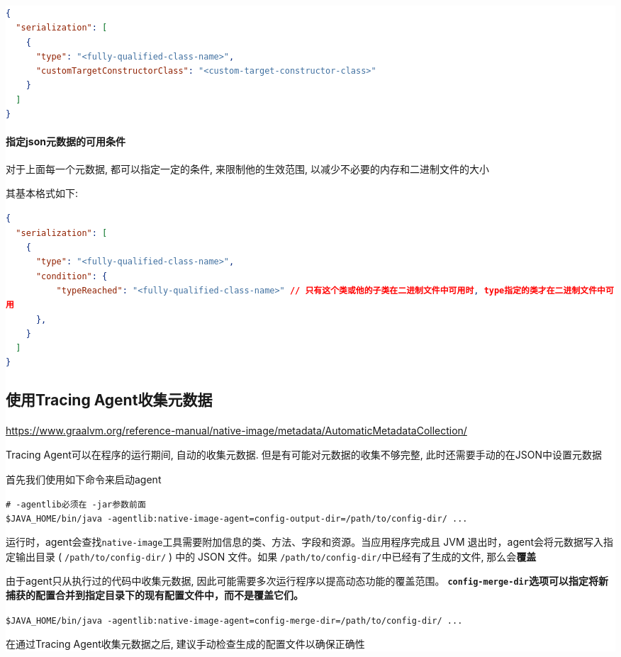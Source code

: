 ~~~json
{
  "serialization": [
    {
      "type": "<fully-qualified-class-name>",
      "customTargetConstructorClass": "<custom-target-constructor-class>"
    }
  ]
}
~~~

#### 指定json元数据的可用条件

对于上面每一个元数据, 都可以指定一定的条件, 来限制他的生效范围, 以减少不必要的内存和二进制文件的大小

其基本格式如下:

~~~json
{
  "serialization": [
    {
      "type": "<fully-qualified-class-name>",
      "condition": {
          "typeReached": "<fully-qualified-class-name>" // 只有这个类或他的子类在二进制文件中可用时, type指定的类才在二进制文件中可用
      },
    }
  ]
}
~~~



## 使用Tracing Agent收集元数据

https://www.graalvm.org/reference-manual/native-image/metadata/AutomaticMetadataCollection/

Tracing Agent可以在程序的运行期间, 自动的收集元数据.  但是有可能对元数据的收集不够完整, 此时还需要手动的在JSON中设置元数据

首先我们使用如下命令来启动agent

~~~shell
# -agentlib必须在 -jar参数前面
$JAVA_HOME/bin/java -agentlib:native-image-agent=config-output-dir=/path/to/config-dir/ ...
~~~

运行时，agent会查找`native-image`工具需要附加信息的类、方法、字段和资源。当应用程序完成且 JVM 退出时，agent会将元数据写入指定输出目录 ( `/path/to/config-dir/` ) 中的 JSON 文件。如果 `/path/to/config-dir/`中已经有了生成的文件, 那么会**覆盖**



由于agent只从执行过的代码中收集元数据, 因此可能需要多次运行程序以提高动态功能的覆盖范围。 **`config-merge-dir`选项可以指定将新捕获的配置合并到指定目录下的现有配置文件中，而不是覆盖它们。**

~~~shell
$JAVA_HOME/bin/java -agentlib:native-image-agent=config-merge-dir=/path/to/config-dir/ ...
~~~

在通过Tracing Agent收集元数据之后, 建议手动检查生成的配置文件以确保正确性

